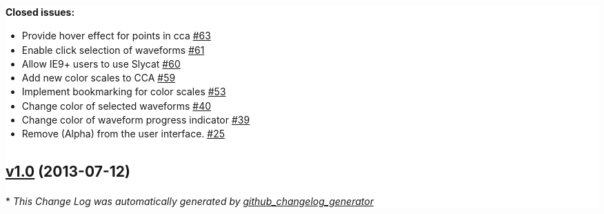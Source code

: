 **Closed issues:**

- Provide hover effect for points in cca [\#63](https://github.com/sandialabs/slycat/issues/63)
- Enable click selection of waveforms [\#61](https://github.com/sandialabs/slycat/issues/61)
- Allow IE9+ users to use Slycat [\#60](https://github.com/sandialabs/slycat/issues/60)
- Add new color scales to CCA [\#59](https://github.com/sandialabs/slycat/issues/59)
- Implement bookmarking for color scales [\#53](https://github.com/sandialabs/slycat/issues/53)
- Change color of selected waveforms [\#40](https://github.com/sandialabs/slycat/issues/40)
- Change color of waveform progress indicator [\#39](https://github.com/sandialabs/slycat/issues/39)
- Remove \(Alpha\) from the user interface. [\#25](https://github.com/sandialabs/slycat/issues/25)

## [v1.0](https://github.com/sandialabs/slycat/tree/v1.0) (2013-07-12)


\* *This Change Log was automatically generated by [github_changelog_generator](https://github.com/skywinder/Github-Changelog-Generator)*